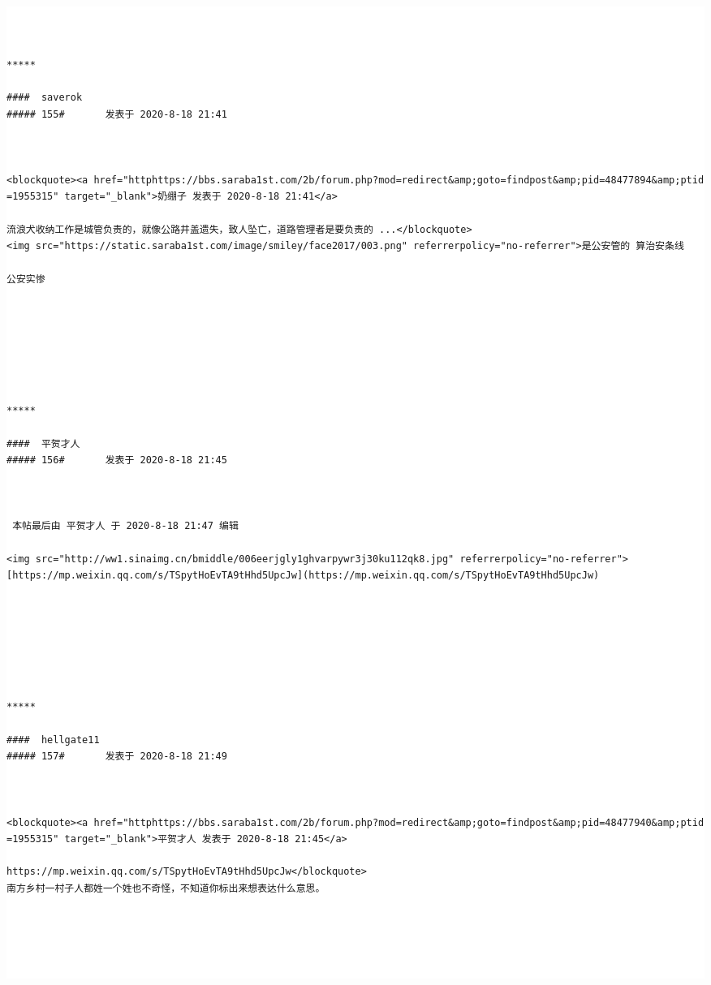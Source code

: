 ~~~



*****

####  saverok  
##### 155#       发表于 2020-8-18 21:41



<blockquote><a href="httphttps://bbs.saraba1st.com/2b/forum.php?mod=redirect&amp;goto=findpost&amp;pid=48477894&amp;ptid=1955315" target="_blank">奶绷子 发表于 2020-8-18 21:41</a>

流浪犬收纳工作是城管负责的，就像公路井盖遗失，致人坠亡，道路管理者是要负责的 ...</blockquote>
<img src="https://static.saraba1st.com/image/smiley/face2017/003.png" referrerpolicy="no-referrer">是公安管的 算治安条线

公安实惨







*****

####  平贺才人  
##### 156#       发表于 2020-8-18 21:45



 本帖最后由 平贺才人 于 2020-8-18 21:47 编辑 

<img src="http://ww1.sinaimg.cn/bmiddle/006eerjgly1ghvarpywr3j30ku112qk8.jpg" referrerpolicy="no-referrer">
[https://mp.weixin.qq.com/s/TSpytHoEvTA9tHhd5UpcJw](https://mp.weixin.qq.com/s/TSpytHoEvTA9tHhd5UpcJw)







*****

####  hellgate11  
##### 157#       发表于 2020-8-18 21:49



<blockquote><a href="httphttps://bbs.saraba1st.com/2b/forum.php?mod=redirect&amp;goto=findpost&amp;pid=48477940&amp;ptid=1955315" target="_blank">平贺才人 发表于 2020-8-18 21:45</a>

https://mp.weixin.qq.com/s/TSpytHoEvTA9tHhd5UpcJw</blockquote>
南方乡村一村子人都姓一个姓也不奇怪，不知道你标出来想表达什么意思。






~~~